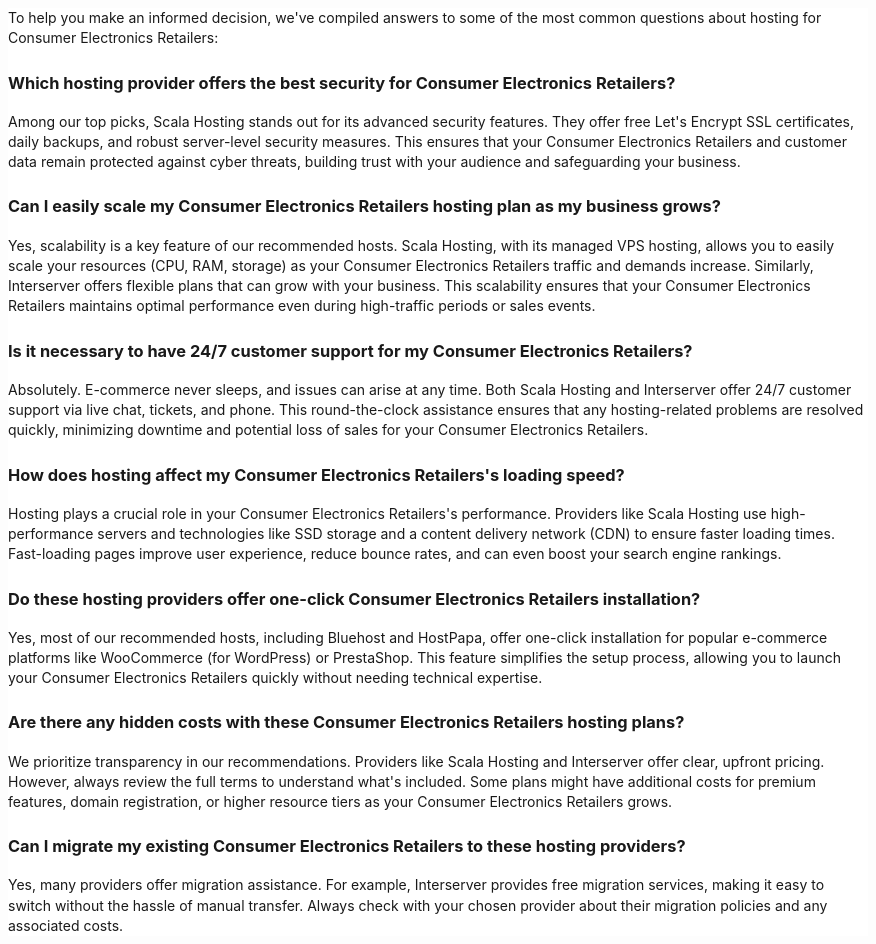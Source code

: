 To help you make an informed decision, we've compiled answers to some of the most common questions about hosting for Consumer Electronics Retailers:

### Which hosting provider offers the best security for Consumer Electronics Retailers? 
Among our top picks, Scala Hosting stands out for its advanced security features. They offer free Let's Encrypt SSL certificates, daily backups, and robust server-level security measures. This ensures that your Consumer Electronics Retailers and customer data remain protected against cyber threats, building trust with your audience and safeguarding your business.

### Can I easily scale my Consumer Electronics Retailers hosting plan as my business grows? 
Yes, scalability is a key feature of our recommended hosts. Scala Hosting, with its managed VPS hosting, allows you to easily scale your resources (CPU, RAM, storage) as your Consumer Electronics Retailers traffic and demands increase. Similarly, Interserver offers flexible plans that can grow with your business. This scalability ensures that your Consumer Electronics Retailers maintains optimal performance even during high-traffic periods or sales events.

### Is it necessary to have 24/7 customer support for my Consumer Electronics Retailers? 
Absolutely. E-commerce never sleeps, and issues can arise at any time. Both Scala Hosting and Interserver offer 24/7 customer support via live chat, tickets, and phone. This round-the-clock assistance ensures that any hosting-related problems are resolved quickly, minimizing downtime and potential loss of sales for your Consumer Electronics Retailers.

### How does hosting affect my Consumer Electronics Retailers's loading speed? 
Hosting plays a crucial role in your Consumer Electronics Retailers's performance. Providers like Scala Hosting use high-performance servers and technologies like SSD storage and a content delivery network (CDN) to ensure faster loading times. Fast-loading pages improve user experience, reduce bounce rates, and can even boost your search engine rankings.

### Do these hosting providers offer one-click Consumer Electronics Retailers installation? 
Yes, most of our recommended hosts, including Bluehost and HostPapa, offer one-click installation for popular e-commerce platforms like WooCommerce (for WordPress) or PrestaShop. This feature simplifies the setup process, allowing you to launch your Consumer Electronics Retailers quickly without needing technical expertise.

### Are there any hidden costs with these Consumer Electronics Retailers hosting plans? 
We prioritize transparency in our recommendations. Providers like Scala Hosting and Interserver offer clear, upfront pricing. However, always review the full terms to understand what's included. Some plans might have additional costs for premium features, domain registration, or higher resource tiers as your Consumer Electronics Retailers grows.

### Can I migrate my existing Consumer Electronics Retailers to these hosting providers? 
Yes, many providers offer migration assistance. For example, Interserver provides free migration services, making it easy to switch without the hassle of manual transfer. Always check with your chosen provider about their migration policies and any associated costs.
